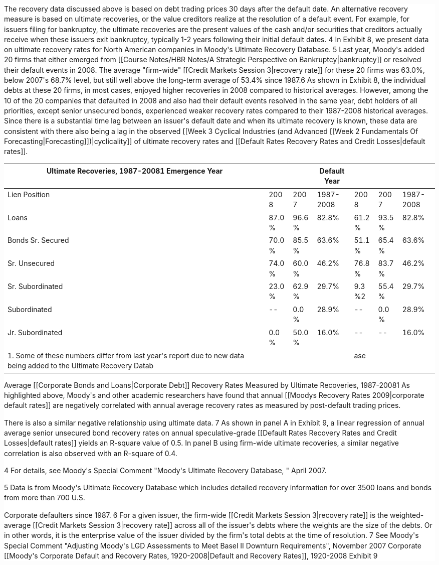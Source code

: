 The recovery data discussed above is based on debt trading prices 30 days after the default date. An alternative recovery measure is based on ultimate recoveries,  or the value creditors realize at the resolution of a default event. For example,  for issuers filing for bankruptcy,  the ultimate recoveries are the present values of the cash and/or securities that creditors actually receive when these issuers exit bankruptcy,  typically 1-2 years following their initial default dates. 4 In Exhibit 8,  we present data on ultimate recovery rates for North American companies in Moody's Ultimate Recovery Database. 5 Last year,  Moody's added 20 firms that either emerged from [[Course Notes/HBR Notes/A Strategic Perspective on Bankruptcy|bankruptcy]] or resolved their default events in 2008. The average "firm-wide" [[Credit Markets Session 3|recovery rate]] for these 20 firms was 63.0%,  below 2007's 68.7% level,  but still well above the long-term average of 53.4% since 1987.6 As shown in Exhibit 8,  the individual debts at these 20 firms,  in most cases,  enjoyed higher recoveries in 2008 compared to historical averages. However,  among the 10 of the 20 companies that defaulted in 2008 and also had their default events resolved in the same year,  debt holders of all priorities,  except senior unsecured bonds,  experienced weaker recovery rates compared to their 1987-2008 historical averages. Since there is a substantial time lag between an issuer's default date and when its ultimate recovery is known,  these data are consistent with there also being a lag in the observed [[Week 3 Cyclical Industries (and Advanced [[Week 2 Fundamentals Of Forecasting|Forecasting]])|cyclicality]] of ultimate recovery rates and [[Default Rates Recovery Rates and Credit Losses|default rates]].

| Ultimate Recoveries,  1987-20081 Emergence Year                                                                     |       |       | Default Year   |       |       |           |
|--------------------------------------------------------------------------------------------------------------------|-------|-------|----------------|-------|-------|-----------|
| Lien Position                                                                                                      | 2008  | 2007  | 1987-2008      | 2008  | 2007  | 1987-2008 |
| Loans                                                                                                              | 87.0% | 96.6% | 82.8%          | 61.2% | 93.5% | 82.8%     |
| Bonds  Sr. Secured                                                                                                 | 70.0% | 85.5% | 63.6%          | 51.1% | 65.4% | 63.6%     |
| Sr. Unsecured                                                                                                      | 74.0% | 60.0% | 46.2%          | 76.8% | 83.7% | 46.2%     |
| Sr. Subordinated                                                                                                   | 23.0% | 62.9% | 29.7%          | 9.3%2 | 55.4% | 29.7%     |
| Subordinated                                                                                                       | --    | 0.0%  | 28.9%          | --    | 0.0%  | 28.9%     |
| Jr. Subordinated                                                                                                   | 0.0%  | 50.0% | 16.0%          | --    | --    | 16.0%     |
| 1. Some of these numbers differ from last year's report due to new data being added to the Ultimate Recovery Datab |       |       |                | ase   |       |           |

Average [[Corporate Bonds and Loans|Corporate Debt]] Recovery Rates Measured by Ultimate Recoveries,  1987-20081
As highlighted above,  Moody's and other academic researchers have found that annual [[Moodys Recovery Rates 2009|corporate default rates]] are negatively correlated with annual average recovery rates as measured by post-default trading prices.

There is also a similar negative relationship using ultimate data. 7 As shown in panel A in Exhibit 9,  a linear regression of annual average senior unsecured bond recovery rates on annual speculative-grade [[Default Rates Recovery Rates and Credit Losses|default rates]] yields an R-square value of 0.5. In panel B using firm-wide ultimate recoveries,  a similar negative correlation is also observed with an R-square of 0.4.

 4 For details,  see Moody's Special Comment "Moody's Ultimate Recovery Database, " April 2007.

5 Data is from Moody's Ultimate Recovery Database which includes detailed recovery information for over 3500 loans and bonds from more than 700 U.S.

Corporate defaulters since 1987. 6 For a given issuer,  the firm-wide [[Credit Markets Session 3|recovery rate]] is the weighted-average [[Credit Markets Session 3|recovery rate]] across all of the issuer's debts where the weights are the size of the debts. Or in other words,  it is the enterprise value of the issuer divided by the firm's total debts at the time of resolution. 7 See Moody's Special Comment "Adjusting Moody's LGD Assessments to Meet Basel II Downturn Requirements",  November 2007
Corporate [[Moody's Corporate Default and Recovery Rates,  1920-2008|Default and Recovery Rates]],  1920-2008 Exhibit 9
